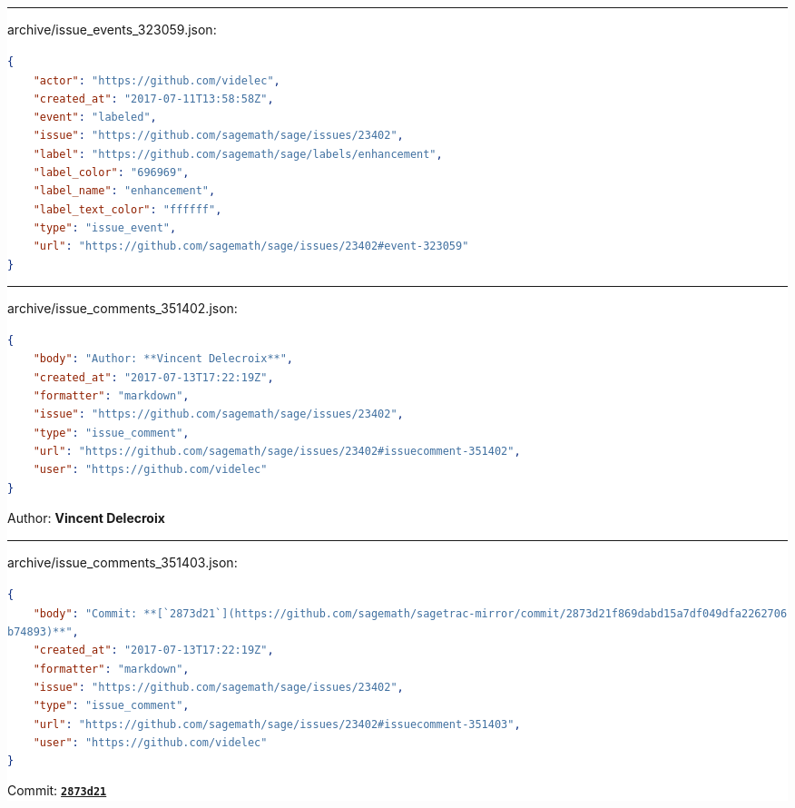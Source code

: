 

---

archive/issue_events_323059.json:
```json
{
    "actor": "https://github.com/videlec",
    "created_at": "2017-07-11T13:58:58Z",
    "event": "labeled",
    "issue": "https://github.com/sagemath/sage/issues/23402",
    "label": "https://github.com/sagemath/sage/labels/enhancement",
    "label_color": "696969",
    "label_name": "enhancement",
    "label_text_color": "ffffff",
    "type": "issue_event",
    "url": "https://github.com/sagemath/sage/issues/23402#event-323059"
}
```



---

archive/issue_comments_351402.json:
```json
{
    "body": "Author: **Vincent Delecroix**",
    "created_at": "2017-07-13T17:22:19Z",
    "formatter": "markdown",
    "issue": "https://github.com/sagemath/sage/issues/23402",
    "type": "issue_comment",
    "url": "https://github.com/sagemath/sage/issues/23402#issuecomment-351402",
    "user": "https://github.com/videlec"
}
```

Author: **Vincent Delecroix**



---

archive/issue_comments_351403.json:
```json
{
    "body": "Commit: **[`2873d21`](https://github.com/sagemath/sagetrac-mirror/commit/2873d21f869dabd15a7df049dfa2262706b74893)**",
    "created_at": "2017-07-13T17:22:19Z",
    "formatter": "markdown",
    "issue": "https://github.com/sagemath/sage/issues/23402",
    "type": "issue_comment",
    "url": "https://github.com/sagemath/sage/issues/23402#issuecomment-351403",
    "user": "https://github.com/videlec"
}
```

Commit: **[`2873d21`](https://github.com/sagemath/sagetrac-mirror/commit/2873d21f869dabd15a7df049dfa2262706b74893)**
